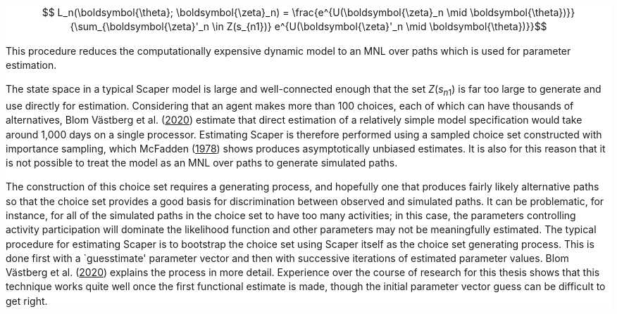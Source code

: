```math
    L_n(\boldsymbol{\theta}; \boldsymbol{\zeta}_n) = \frac{e^{U(\boldsymbol{\zeta}_n \mid \boldsymbol{\theta})}}{\sum_{\boldsymbol{\zeta}'_n \in Z(s_{n1})} e^{U(\boldsymbol{\zeta}'_n \mid \boldsymbol{\theta})}}
```

This procedure reduces the computationally expensive dynamic model to an MNL over paths which is used for parameter estimation.

The state space in a typical Scaper model is large and well-connected enough that the set $Z(s_{n1})$ is far too large to generate and use directly for estimation. Considering that an agent makes more than 100 choices, each of which can have thousands of alternatives, Blom Västberg et al. ([2020](https://doi.org/10.1287/trsc.2019.0898)) estimate that direct estimation of a relatively simple model specification would take around 1\,000 days on a single processor. Estimating Scaper is therefore performed using a sampled choice set constructed with importance sampling, which McFadden ([1978](https://elischolar.library.yale.edu/cgi/viewcontent.cgi?article=1709&context=cowles-discussion-paper-series)) shows produces asymptotically unbiased estimates. It is also for this reason that it is not possible to treat the model as an MNL over paths to generate simulated paths.

The construction of this choice set requires a generating process, and hopefully one that produces fairly likely alternative paths so that the choice set provides a good basis for discrimination between observed and simulated paths. It can be problematic, for instance, for all of the simulated paths in the choice set to have too many activities; in this case, the parameters controlling activity participation will dominate the likelihood function and other parameters may not be meaningfully estimated. The typical procedure for estimating Scaper is to bootstrap the choice set using Scaper itself as the choice set generating process. This is done first with a `guesstimate' parameter vector and then with successive iterations of estimated parameter values. Blom Västberg et al. ([2020](https://doi.org/10.1287/trsc.2019.0898)) explains the process in more detail. Experience over the course of research for this thesis shows that this technique works quite well once the first functional estimate is made, though the initial parameter vector guess can be difficult to get right.
